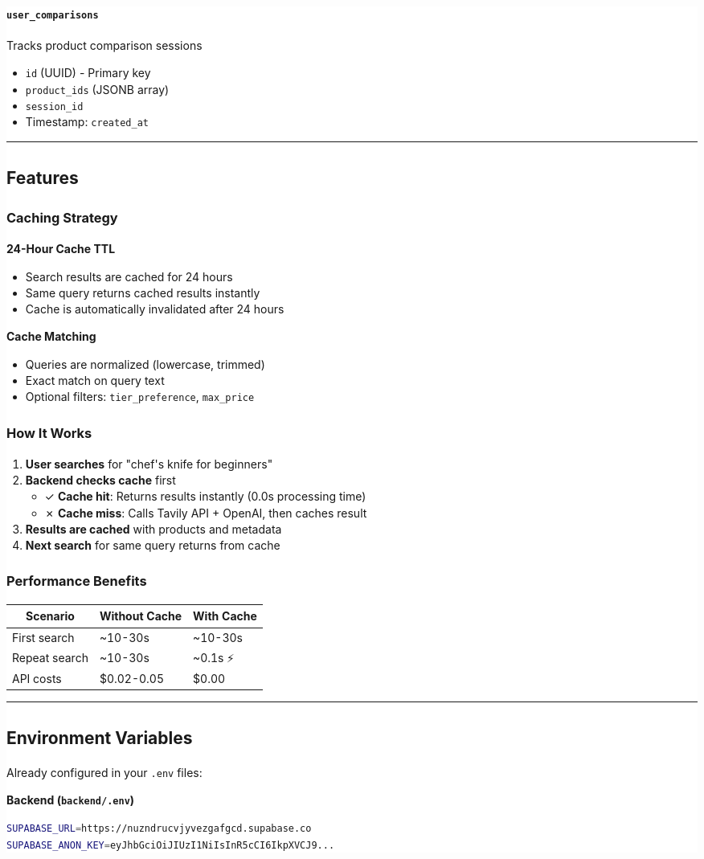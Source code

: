 #### `user_comparisons`
Tracks product comparison sessions
- `id` (UUID) - Primary key
- `product_ids` (JSONB array)
- `session_id`
- Timestamp: `created_at`

---

## Features

### Caching Strategy

**24-Hour Cache TTL**
- Search results are cached for 24 hours
- Same query returns cached results instantly
- Cache is automatically invalidated after 24 hours

**Cache Matching**
- Queries are normalized (lowercase, trimmed)
- Exact match on query text
- Optional filters: `tier_preference`, `max_price`

### How It Works

1. **User searches** for "chef's knife for beginners"
2. **Backend checks cache** first
   - ✓ **Cache hit**: Returns results instantly (0.0s processing time)
   - ✗ **Cache miss**: Calls Tavily API + OpenAI, then caches result
3. **Results are cached** with products and metadata
4. **Next search** for same query returns from cache

### Performance Benefits

| Scenario | Without Cache | With Cache |
|----------|---------------|------------|
| First search | ~10-30s | ~10-30s |
| Repeat search | ~10-30s | ~0.1s ⚡ |
| API costs | $0.02-0.05 | $0.00 |

---

## Environment Variables

Already configured in your `.env` files:

**Backend (`backend/.env`)**
```bash
SUPABASE_URL=https://nuzndrucvjyvezgafgcd.supabase.co
SUPABASE_ANON_KEY=eyJhbGciOiJIUzI1NiIsInR5cCI6IkpXVCJ9...
```
